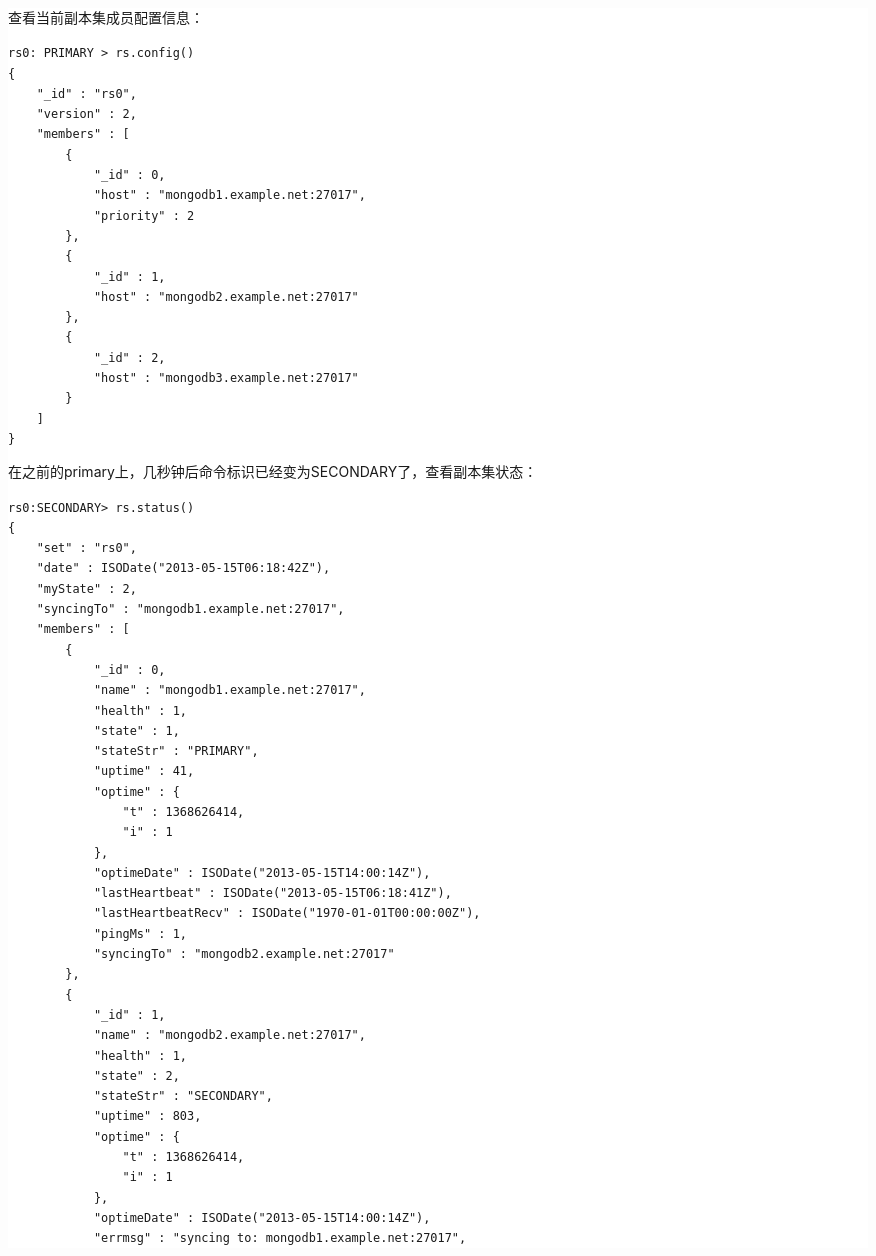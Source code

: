 查看当前副本集成员配置信息：

```
rs0: PRIMARY > rs.config()
{
    "_id" : "rs0",
    "version" : 2,
    "members" : [
        {
            "_id" : 0,
            "host" : "mongodb1.example.net:27017",
            "priority" : 2
        },
        {
            "_id" : 1,
            "host" : "mongodb2.example.net:27017"
        },
        {
            "_id" : 2,
            "host" : "mongodb3.example.net:27017"
        }
    ]
}
```

在之前的primary上，几秒钟后命令标识已经变为SECONDARY了，查看副本集状态：

```
rs0:SECONDARY> rs.status()
{
    "set" : "rs0",
    "date" : ISODate("2013-05-15T06:18:42Z"),
    "myState" : 2,
    "syncingTo" : "mongodb1.example.net:27017",
    "members" : [
        {
            "_id" : 0,
            "name" : "mongodb1.example.net:27017",
            "health" : 1,
            "state" : 1,
            "stateStr" : "PRIMARY",
            "uptime" : 41,
            "optime" : {
                "t" : 1368626414,
                "i" : 1
            },
            "optimeDate" : ISODate("2013-05-15T14:00:14Z"),
            "lastHeartbeat" : ISODate("2013-05-15T06:18:41Z"),
            "lastHeartbeatRecv" : ISODate("1970-01-01T00:00:00Z"),
            "pingMs" : 1,
            "syncingTo" : "mongodb2.example.net:27017"
        },
        {
            "_id" : 1,
            "name" : "mongodb2.example.net:27017",
            "health" : 1,
            "state" : 2,
            "stateStr" : "SECONDARY",
            "uptime" : 803,
            "optime" : {
                "t" : 1368626414,
                "i" : 1
            },
            "optimeDate" : ISODate("2013-05-15T14:00:14Z"),
            "errmsg" : "syncing to: mongodb1.example.net:27017",
```